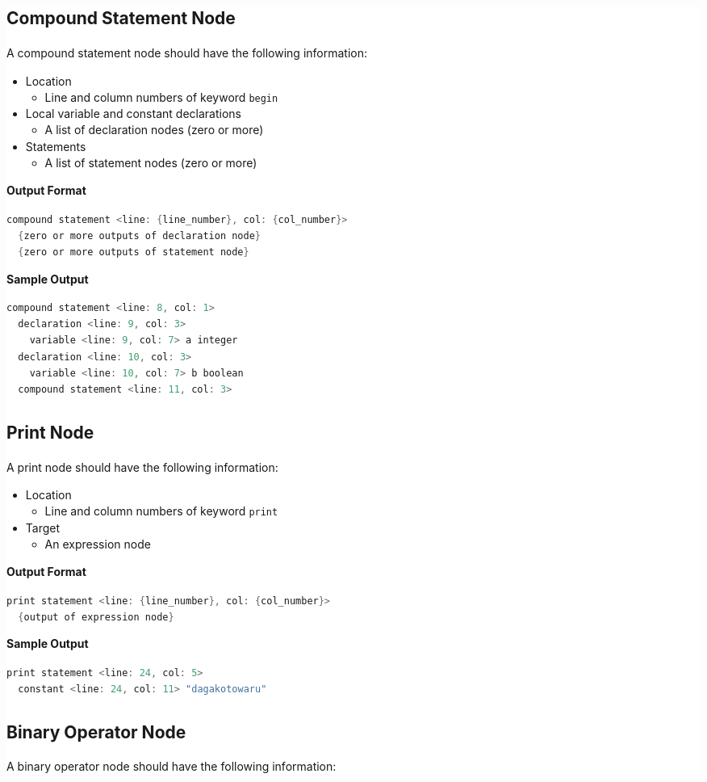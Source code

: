 ## Compound Statement Node

A compound statement node should have the following information:

- Location
	- Line and column numbers of keyword `begin`
- Local variable and constant declarations
	- A list of declaration nodes (zero or more)
- Statements
	- A list of statement nodes (zero or more)

**Output Format**

```C#
compound statement <line: {line_number}, col: {col_number}>
  {zero or more outputs of declaration node}
  {zero or more outputs of statement node}
```

**Sample Output**

```C#
compound statement <line: 8, col: 1>
  declaration <line: 9, col: 3>
    variable <line: 9, col: 7> a integer
  declaration <line: 10, col: 3>
    variable <line: 10, col: 7> b boolean
  compound statement <line: 11, col: 3>
```

## Print Node

A print node should have the following information:

- Location
	- Line and column numbers of keyword `print`
- Target
	- An expression node

**Output Format**

```C#
print statement <line: {line_number}, col: {col_number}>
  {output of expression node}
```

**Sample Output**

```C#
print statement <line: 24, col: 5>
  constant <line: 24, col: 11> "dagakotowaru"
```

## Binary Operator Node

A binary operator node should have the following information:
